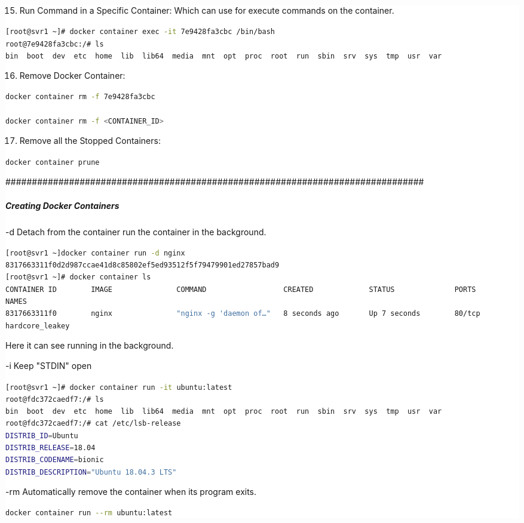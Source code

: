 
15. Run Command in a Specific Container:
Which can use for execute commands on the container.

```bash
[root@svr1 ~]# docker container exec -it 7e9428fa3cbc /bin/bash
root@7e9428fa3cbc:/# ls
bin  boot  dev	etc  home  lib	lib64  media  mnt  opt	proc  root  run  sbin  srv  sys  tmp  usr  var
```
16. Remove Docker Container:

```bash
docker container rm -f 7e9428fa3cbc

docker container rm -f <CONTAINER_ID>
```

17. Remove all the Stopped Containers:

```bash
docker container prune
```
###############################################################################


##### Creating Docker Containers

-d Detach from the container run the container in the background.

```bash
[root@svr1 ~]docker container run -d nginx
8317663311f0d2d987ccae41d8c85802ef5ed93512f5f79479901ed27857bad9
[root@svr1 ~]# docker container ls
CONTAINER ID        IMAGE               COMMAND                  CREATED             STATUS              PORTS               NAMES
8317663311f0        nginx               "nginx -g 'daemon of…"   8 seconds ago       Up 7 seconds        80/tcp              hardcore_leakey
```

Here it can see running in the background.

-i Keep "STDIN" open

```bash
[root@svr1 ~]# docker container run -it ubuntu:latest 
root@fdc372caedf7:/# ls 
bin  boot  dev  etc  home  lib  lib64  media  mnt  opt  proc  root  run  sbin  srv  sys  tmp  usr  var
root@fdc372caedf7:/# cat /etc/lsb-release 
DISTRIB_ID=Ubuntu
DISTRIB_RELEASE=18.04
DISTRIB_CODENAME=bionic
DISTRIB_DESCRIPTION="Ubuntu 18.04.3 LTS"
```

-rm Automatically remove the container when its program exits.

```bash
docker container run --rm ubuntu:latest
```
